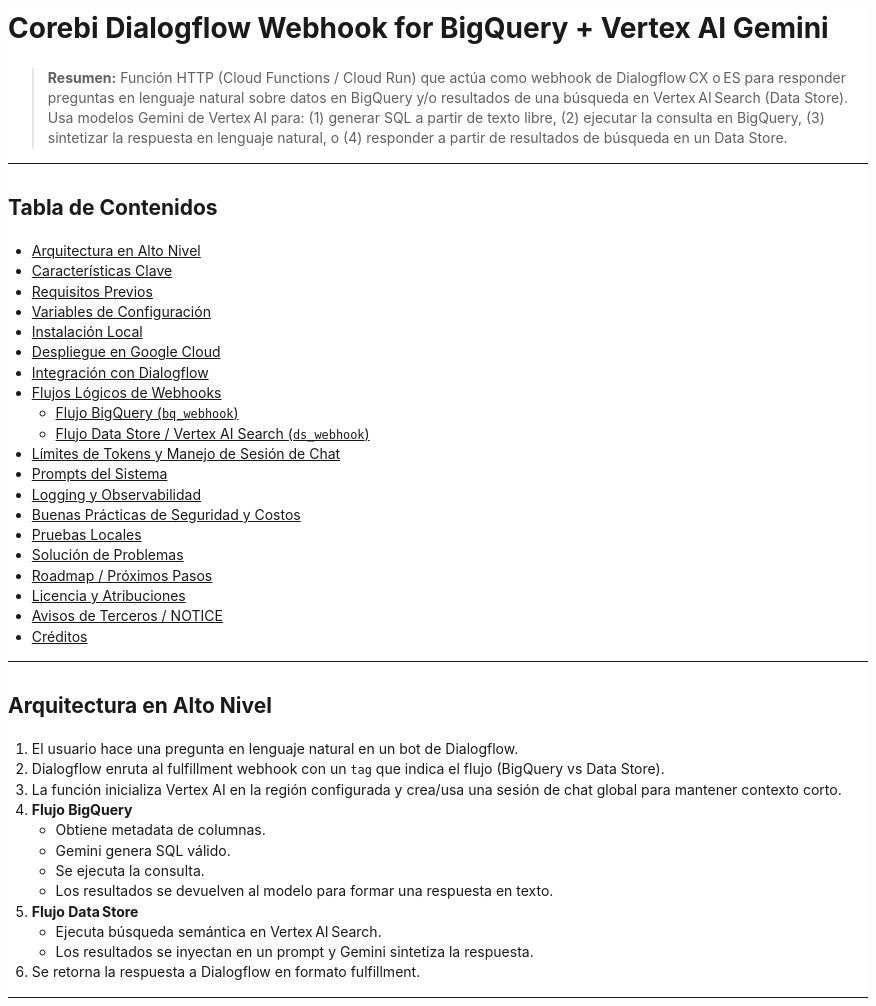 # Corebi Dialogflow Webhook for BigQuery + Vertex AI Gemini

> **Resumen:** Función HTTP (Cloud Functions / Cloud Run) que actúa como webhook de Dialogflow CX o ES para responder preguntas en lenguaje natural sobre datos en BigQuery y/o resultados de una búsqueda en Vertex AI Search (Data Store). Usa modelos Gemini de Vertex AI para: (1) generar SQL a partir de texto libre, (2) ejecutar la consulta en BigQuery, (3) sintetizar la respuesta en lenguaje natural, o (4) responder a partir de resultados de búsqueda en un Data Store.

---

## Tabla de Contenidos
- [Arquitectura en Alto Nivel](#arquitectura-en-alto-nivel)
- [Características Clave](#características-clave)
- [Requisitos Previos](#requisitos-previos)
- [Variables de Configuración](#variables-de-configuración)
- [Instalación Local](#instalación-local)
- [Despliegue en Google Cloud](#despliegue-en-google-cloud)
- [Integración con Dialogflow](#integración-con-dialogflow)
- [Flujos Lógicos de Webhooks](#flujos-lógicos-de-webhooks)  
  - [Flujo BigQuery (`bq_webhook`)](#flujo-bigquery-bq_webhook)  
  - [Flujo Data Store / Vertex AI Search (`ds_webhook`)](#flujo-data-store--vertex-ai-search-ds_webhook)
- [Límites de Tokens y Manejo de Sesión de Chat](#límites-de-tokens-y-manejo-de-sesión-de-chat)
- [Prompts del Sistema](#prompts-del-sistema)
- [Logging y Observabilidad](#logging-y-observabilidad)
- [Buenas Prácticas de Seguridad y Costos](#buenas-prácticas-de-seguridad-y-costos)
- [Pruebas Locales](#pruebas-locales)
- [Solución de Problemas](#solución-de-problemas)
- [Roadmap / Próximos Pasos](#roadmap--próximos-pasos)
- [Licencia y Atribuciones](#licencia-y-atribuciones)
- [Avisos de Terceros / NOTICE](#avisos-de-terceros--notice)
- [Créditos](#créditos)

---

## Arquitectura en Alto Nivel


1. El usuario hace una pregunta en lenguaje natural en un bot de Dialogflow.  
2. Dialogflow enruta al fulfillment webhook con un `tag` que indica el flujo (BigQuery vs Data Store).  
3. La función inicializa Vertex AI en la región configurada y crea/usa una sesión de chat global para mantener contexto corto.  
4. **Flujo BigQuery**  
   - Obtiene metadata de columnas.  
   - Gemini genera SQL válido.  
   - Se ejecuta la consulta.  
   - Los resultados se devuelven al modelo para formar una respuesta en texto.  
5. **Flujo Data Store**  
   - Ejecuta búsqueda semántica en Vertex AI Search.  
   - Los resultados se inyectan en un prompt y Gemini sintetiza la respuesta.  
6. Se retorna la respuesta a Dialogflow en formato fulfillment.

---